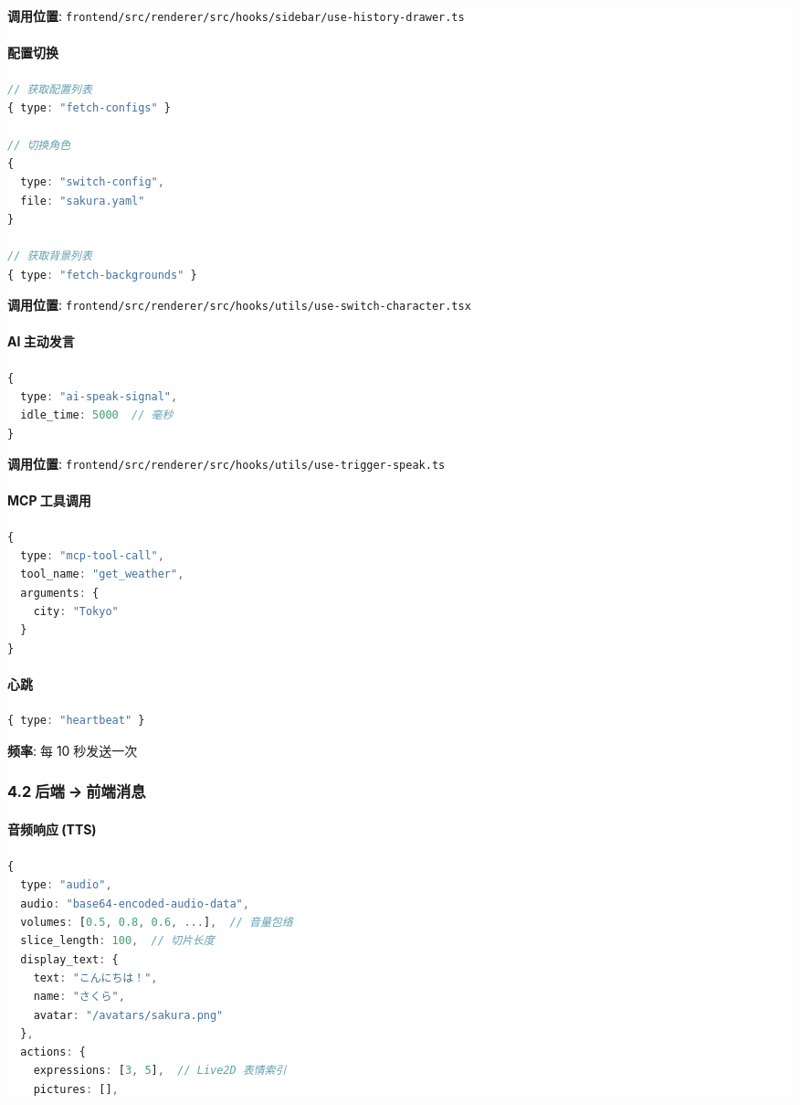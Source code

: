 **调用位置**: `frontend/src/renderer/src/hooks/sidebar/use-history-drawer.ts`

#### 配置切换

```typescript
// 获取配置列表
{ type: "fetch-configs" }

// 切换角色
{
  type: "switch-config",
  file: "sakura.yaml"
}

// 获取背景列表
{ type: "fetch-backgrounds" }
```

**调用位置**: `frontend/src/renderer/src/hooks/utils/use-switch-character.tsx`

#### AI 主动发言

```typescript
{
  type: "ai-speak-signal",
  idle_time: 5000  // 毫秒
}
```

**调用位置**: `frontend/src/renderer/src/hooks/utils/use-trigger-speak.ts`

#### MCP 工具调用

```typescript
{
  type: "mcp-tool-call",
  tool_name: "get_weather",
  arguments: {
    city: "Tokyo"
  }
}
```

#### 心跳

```typescript
{ type: "heartbeat" }
```

**频率**: 每 10 秒发送一次

### 4.2 后端 → 前端消息

#### 音频响应 (TTS)

```typescript
{
  type: "audio",
  audio: "base64-encoded-audio-data",
  volumes: [0.5, 0.8, 0.6, ...],  // 音量包络
  slice_length: 100,  // 切片长度
  display_text: {
    text: "こんにちは！",
    name: "さくら",
    avatar: "/avatars/sakura.png"
  },
  actions: {
    expressions: [3, 5],  // Live2D 表情索引
    pictures: [],
```
